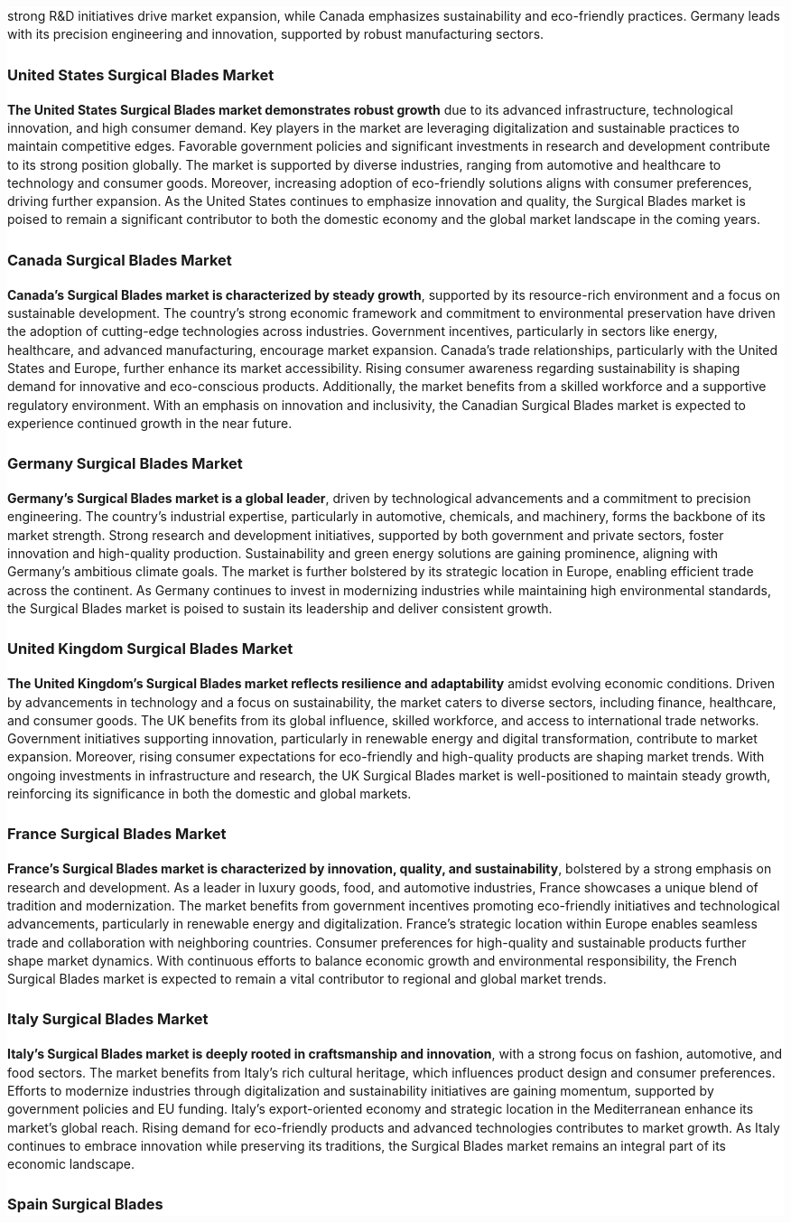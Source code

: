 strong R&amp;D initiatives drive market expansion, while Canada emphasizes sustainability and eco-friendly practices. Germany leads with its precision engineering and innovation, supported by robust manufacturing sectors.</span></em></p></blockquote><h3><strong>United States Surgical Blades Market</strong></h3><p><strong>The United States Surgical Blades market demonstrates robust growth</strong> due to its advanced infrastructure, technological innovation, and high consumer demand. Key players in the market are leveraging digitalization and sustainable practices to maintain competitive edges. Favorable government policies and significant investments in research and development contribute to its strong position globally. The market is supported by diverse industries, ranging from automotive and healthcare to technology and consumer goods. Moreover, increasing adoption of eco-friendly solutions aligns with consumer preferences, driving further expansion. As the United States continues to emphasize innovation and quality, the Surgical Blades market is poised to remain a significant contributor to both the domestic economy and the global market landscape in the coming years.</p><h3><strong>Canada Surgical Blades Market</strong></h3><p><strong>Canada&rsquo;s Surgical Blades market is characterized by steady growth</strong>, supported by its resource-rich environment and a focus on sustainable development. The country&rsquo;s strong economic framework and commitment to environmental preservation have driven the adoption of cutting-edge technologies across industries. Government incentives, particularly in sectors like energy, healthcare, and advanced manufacturing, encourage market expansion. Canada&rsquo;s trade relationships, particularly with the United States and Europe, further enhance its market accessibility. Rising consumer awareness regarding sustainability is shaping demand for innovative and eco-conscious products. Additionally, the market benefits from a skilled workforce and a supportive regulatory environment. With an emphasis on innovation and inclusivity, the Canadian Surgical Blades market is expected to experience continued growth in the near future.</p><h3><strong>Germany Surgical Blades Market</strong></h3><p><strong>Germany&rsquo;s Surgical Blades market is a global leader</strong>, driven by technological advancements and a commitment to precision engineering. The country&rsquo;s industrial expertise, particularly in automotive, chemicals, and machinery, forms the backbone of its market strength. Strong research and development initiatives, supported by both government and private sectors, foster innovation and high-quality production. Sustainability and green energy solutions are gaining prominence, aligning with Germany&rsquo;s ambitious climate goals. The market is further bolstered by its strategic location in Europe, enabling efficient trade across the continent. As Germany continues to invest in modernizing industries while maintaining high environmental standards, the Surgical Blades market is poised to sustain its leadership and deliver consistent growth.</p><h3><strong>United Kingdom Surgical Blades Market</strong></h3><p><strong>The United Kingdom&rsquo;s Surgical Blades market reflects resilience and adaptability</strong> amidst evolving economic conditions. Driven by advancements in technology and a focus on sustainability, the market caters to diverse sectors, including finance, healthcare, and consumer goods. The UK benefits from its global influence, skilled workforce, and access to international trade networks. Government initiatives supporting innovation, particularly in renewable energy and digital transformation, contribute to market expansion. Moreover, rising consumer expectations for eco-friendly and high-quality products are shaping market trends. With ongoing investments in infrastructure and research, the UK Surgical Blades market is well-positioned to maintain steady growth, reinforcing its significance in both the domestic and global markets.</p><h3><strong>France Surgical Blades Market</strong></h3><p><strong>France&rsquo;s Surgical Blades market is characterized by innovation, quality, and sustainability</strong>, bolstered by a strong emphasis on research and development. As a leader in luxury goods, food, and automotive industries, France showcases a unique blend of tradition and modernization. The market benefits from government incentives promoting eco-friendly initiatives and technological advancements, particularly in renewable energy and digitalization. France&rsquo;s strategic location within Europe enables seamless trade and collaboration with neighboring countries. Consumer preferences for high-quality and sustainable products further shape market dynamics. With continuous efforts to balance economic growth and environmental responsibility, the French Surgical Blades market is expected to remain a vital contributor to regional and global market trends.</p><h3><strong>Italy Surgical Blades Market</strong></h3><p><strong>Italy&rsquo;s Surgical Blades market is deeply rooted in craftsmanship and innovation</strong>, with a strong focus on fashion, automotive, and food sectors. The market benefits from Italy&rsquo;s rich cultural heritage, which influences product design and consumer preferences. Efforts to modernize industries through digitalization and sustainability initiatives are gaining momentum, supported by government policies and EU funding. Italy&rsquo;s export-oriented economy and strategic location in the Mediterranean enhance its market&rsquo;s global reach. Rising demand for eco-friendly products and advanced technologies contributes to market growth. As Italy continues to embrace innovation while preserving its traditions, the Surgical Blades market remains an integral part of its economic landscape.</p><h3><strong>Spain Surgical Blades